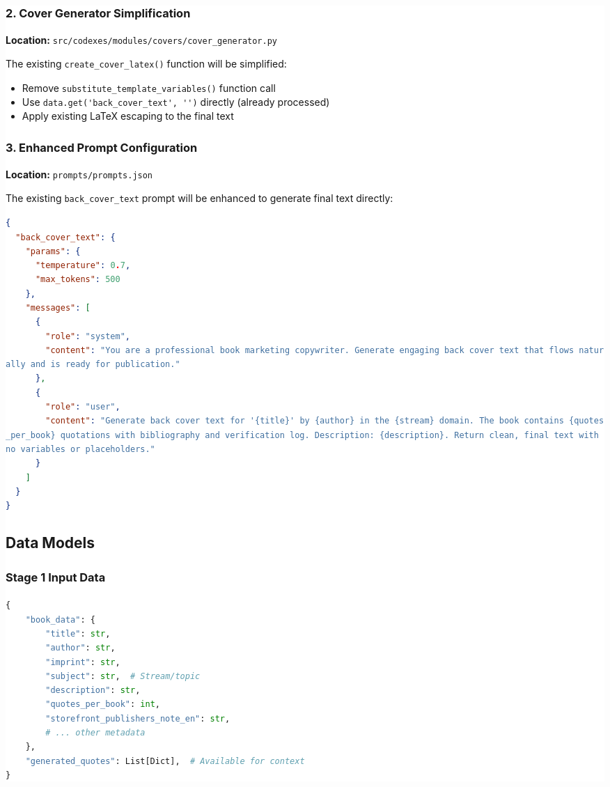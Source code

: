 ### 2. Cover Generator Simplification

**Location:** `src/codexes/modules/covers/cover_generator.py`

The existing `create_cover_latex()` function will be simplified:
- Remove `substitute_template_variables()` function call
- Use `data.get('back_cover_text', '')` directly (already processed)
- Apply existing LaTeX escaping to the final text

### 3. Enhanced Prompt Configuration

**Location:** `prompts/prompts.json`

The existing `back_cover_text` prompt will be enhanced to generate final text directly:

```json
{
  "back_cover_text": {
    "params": {
      "temperature": 0.7,
      "max_tokens": 500
    },
    "messages": [
      {
        "role": "system",
        "content": "You are a professional book marketing copywriter. Generate engaging back cover text that flows naturally and is ready for publication."
      },
      {
        "role": "user", 
        "content": "Generate back cover text for '{title}' by {author} in the {stream} domain. The book contains {quotes_per_book} quotations with bibliography and verification log. Description: {description}. Return clean, final text with no variables or placeholders."
      }
    ]
  }
}
```

## Data Models

### Stage 1 Input Data
```python
{
    "book_data": {
        "title": str,
        "author": str,
        "imprint": str,
        "subject": str,  # Stream/topic
        "description": str,
        "quotes_per_book": int,
        "storefront_publishers_note_en": str,
        # ... other metadata
    },
    "generated_quotes": List[Dict],  # Available for context
}
```
